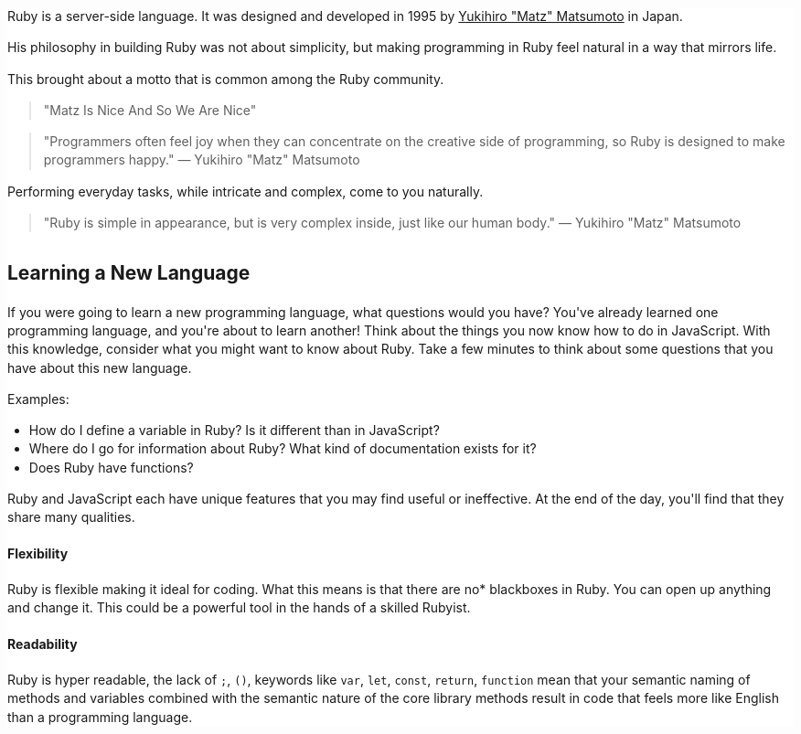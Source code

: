 Ruby is a server-side language. It was designed and developed in 1995 by [Yukihiro "Matz" Matsumoto](https://en.wikipedia.org/wiki/Yukihiro_Matsumoto) in Japan.

His philosophy in building Ruby was not about simplicity, but making programming in Ruby feel natural in a way that mirrors life.

This brought about a motto that is common among the Ruby community.

> "Matz Is Nice And So We Are Nice"

> "Programmers often feel joy when they can concentrate on the creative side of programming, so Ruby is designed to make programmers happy." — Yukihiro "Matz" Matsumoto

Performing everyday tasks, while intricate and complex, come to you naturally.

> "Ruby is simple in appearance, but is very complex inside, just like our human body." — Yukihiro "Matz" Matsumoto

## Learning a New Language

If you were going to learn a new programming language, what questions would you have? You've already learned one programming language, and you're about to learn another! Think about the things you now know how to do in JavaScript. With this knowledge, consider what you might want to know about Ruby. Take a few minutes to think about some questions that you have about this new language.

Examples:

- How do I define a variable in Ruby? Is it different than in JavaScript?
- Where do I go for information about Ruby? What kind of documentation exists for it?
- Does Ruby have functions?

Ruby and JavaScript each have unique features that you may find useful or ineffective. At the end of the day, you'll find that they share many qualities.

#### Flexibility

Ruby is flexible making it ideal for coding. What this means is that there are no* blackboxes in Ruby. You can open up anything and change it. This could be a powerful tool in the hands of a skilled Rubyist.

#### Readability

Ruby is hyper readable, the lack of `;`, `()`, keywords like `var`, `let`, `const`, `return`, `function` mean that your semantic naming of methods and variables combined with the semantic nature of the core library methods result in code that feels more like English than a programming language.
